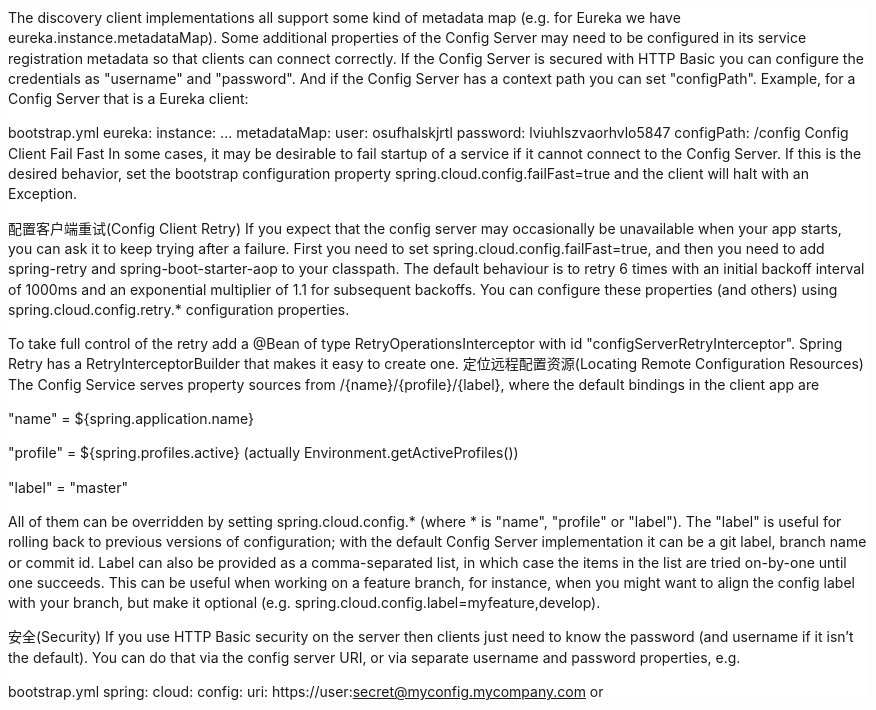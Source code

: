 The discovery client implementations all support some kind of metadata map (e.g. for Eureka we have eureka.instance.metadataMap). Some additional properties of the Config Server may need to be configured in its service registration metadata so that clients can connect correctly. If the Config Server is secured with HTTP Basic you can configure the credentials as "username" and "password". And if the Config Server has a context path you can set "configPath". Example, for a Config Server that is a Eureka client:

bootstrap.yml
eureka:
  instance:
    ...
    metadataMap:
      user: osufhalskjrtl
      password: lviuhlszvaorhvlo5847
      configPath: /config
Config Client Fail Fast
In some cases, it may be desirable to fail startup of a service if it cannot connect to the Config Server. If this is the desired behavior, set the bootstrap configuration property spring.cloud.config.failFast=true and the client will halt with an Exception.

配置客户端重试(Config Client Retry)
If you expect that the config server may occasionally be unavailable when your app starts, you can ask it to keep trying after a failure. First you need to set spring.cloud.config.failFast=true, and then you need to add spring-retry and spring-boot-starter-aop to your classpath. The default behaviour is to retry 6 times with an initial backoff interval of 1000ms and an exponential multiplier of 1.1 for subsequent backoffs. You can configure these properties (and others) using spring.cloud.config.retry.* configuration properties.

To take full control of the retry add a @Bean of type RetryOperationsInterceptor with id "configServerRetryInterceptor". Spring Retry has a RetryInterceptorBuilder that makes it easy to create one.
定位远程配置资源(Locating Remote Configuration Resources)
The Config Service serves property sources from /{name}/{profile}/{label}, where the default bindings in the client app are

"name" = ${spring.application.name}

"profile" = ${spring.profiles.active} (actually Environment.getActiveProfiles())

"label" = "master"

All of them can be overridden by setting spring.cloud.config.* (where * is "name", "profile" or "label"). The "label" is useful for rolling back to previous versions of configuration; with the default Config Server implementation it can be a git label, branch name or commit id. Label can also be provided as a comma-separated list, in which case the items in the list are tried on-by-one until one succeeds. This can be useful when working on a feature branch, for instance, when you might want to align the config label with your branch, but make it optional (e.g. spring.cloud.config.label=myfeature,develop).

安全(Security)
If you use HTTP Basic security on the server then clients just need to know the password (and username if it isn’t the default). You can do that via the config server URI, or via separate username and password properties, e.g.

bootstrap.yml
spring:
  cloud:
    config:
     uri: https://user:secret@myconfig.mycompany.com
or
